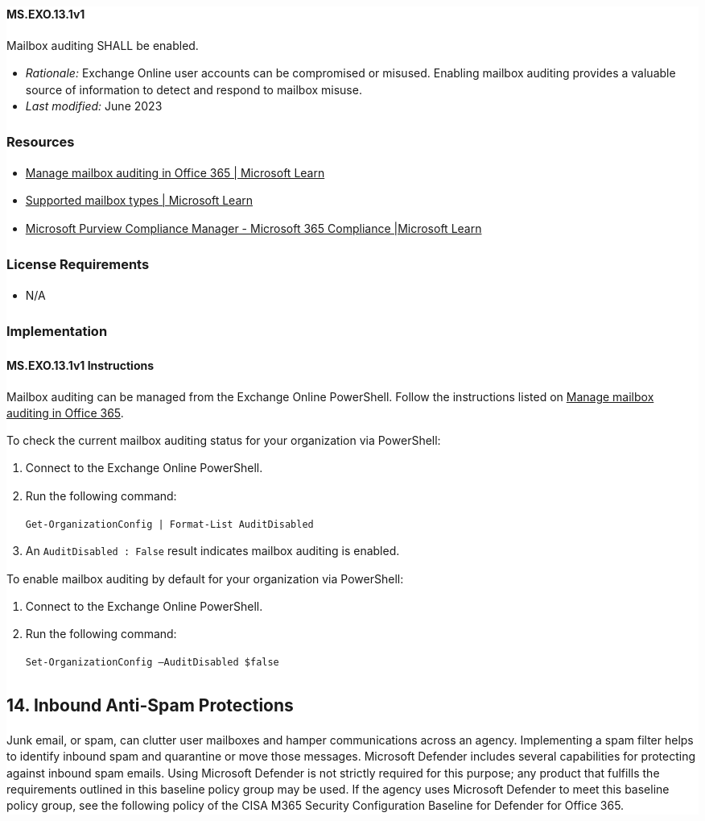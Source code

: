 #### MS.EXO.13.1v1
Mailbox auditing SHALL be enabled.


- _Rationale:_ Exchange Online user accounts can be compromised or misused. Enabling mailbox auditing provides a valuable source of information to detect and respond to mailbox misuse.
- _Last modified:_ June 2023

### Resources

- [Manage mailbox auditing in Office 365 \| Microsoft
  Learn](https://learn.microsoft.com/en-us/microsoft-365/compliance/audit-mailboxes?view=o365-worldwide)

- [Supported mailbox types \| Microsoft
  Learn](https://learn.microsoft.com/en-us/microsoft-365/compliance/audit-mailboxes?view=o365-worldwide&viewFallbackFrom=o365-worldwide%22%20%5Cl%20%22supported-mailbox-types)

- [Microsoft Purview Compliance Manager - Microsoft 365 Compliance \|Microsoft
  Learn](https://learn.microsoft.com/en-us/microsoft-365/compliance/compliance-manager?view=o365-worldwide)

### License Requirements

- N/A

### Implementation

#### MS.EXO.13.1v1 Instructions

Mailbox auditing can be managed from the Exchange Online PowerShell.
Follow the instructions listed on [Manage mailbox auditing in Office
365](https://learn.microsoft.com/en-us/microsoft-365/compliance/audit-mailboxes?view=o365-worldwide).

To check the current mailbox auditing status for your organization via PowerShell:

1.  Connect to the Exchange Online PowerShell.

2.  Run the following command:

    `Get-OrganizationConfig | Format-List AuditDisabled`

3.  An `AuditDisabled : False` result indicates mailbox auditing is enabled.

To enable mailbox auditing by default for your organization via PowerShell:

1.  Connect to the Exchange Online PowerShell.

2.  Run the following command:

    `Set-OrganizationConfig –AuditDisabled $false`

## 14. Inbound Anti-Spam Protections

Junk email, or spam, can clutter user mailboxes and hamper communications
across an agency. Implementing a spam filter helps to identify inbound spam and
quarantine or move those messages. Microsoft Defender includes several
capabilities for protecting against inbound spam emails. Using Microsoft
Defender is not strictly required for this purpose; any product that
fulfills the requirements outlined in this baseline policy group may be
used. If the agency uses Microsoft Defender to meet this baseline policy
group, see the following policy of the CISA M365 Security Configuration
Baseline for Defender for Office 365.
